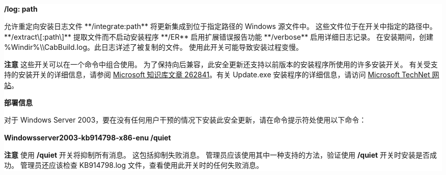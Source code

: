 **/log: path**
</td>
<td style="border:1px solid black;">
允许重定向安装日志文件
</td>
</tr>
<tr class="alternateRow">
<td style="border:1px solid black;">
**/integrate:path**
</td>
<td style="border:1px solid black;">
将更新集成到位于指定路径的 Windows 源文件中。 这些文件位于在开关中指定的路径中。
</td>
</tr>
<tr>
<td style="border:1px solid black;">
**/extract\[:path\]**
</td>
<td style="border:1px solid black;">
提取文件而不启动安装程序
</td>
</tr>
<tr class="alternateRow">
<td style="border:1px solid black;">
**/ER**
</td>
<td style="border:1px solid black;">
启用扩展错误报告功能
</td>
</tr>
<tr>
<td style="border:1px solid black;">
**/verbose**
</td>
<td style="border:1px solid black;">
启用详细日志记录。 在安装期间，创建 %Windir%\\CabBuild.log。此日志详述了被复制的文件。 使用此开关可能导致安装过程变慢。
</td>
</tr>
</table>

<p></p>


**注意** 这些开关可以在一个命令中组合使用。 为了保持向后兼容，此安全更新还支持以前版本的安装程序所使用的许多安装开关。 有关受支持的安装开关的详细信息，请参阅 [Microsoft 知识库文章 262841](https://support.microsoft.com/kb/262841)。有关 Update.exe 安装程序的详细信息，请访问 [Microsoft TechNet 网站](https://go.microsoft.com/fwlink/?linkid=38951)。

**部署信息**

对于 Windows Server 2003，要在没有任何用户干预的情况下安装此安全更新，请在命令提示符处使用以下命令：

**Windowsserver2003-kb914798-x86-enu /quiet**

**注意** 使用 **/quiet** 开关将抑制所有消息。 这包括抑制失败消息。 管理员应该使用其中一种支持的方法，验证使用 **/quiet** 开关时安装是否成功。 管理员还应该检查 KB914798.log 文件，查看使用此开关时的任何失败消息。
